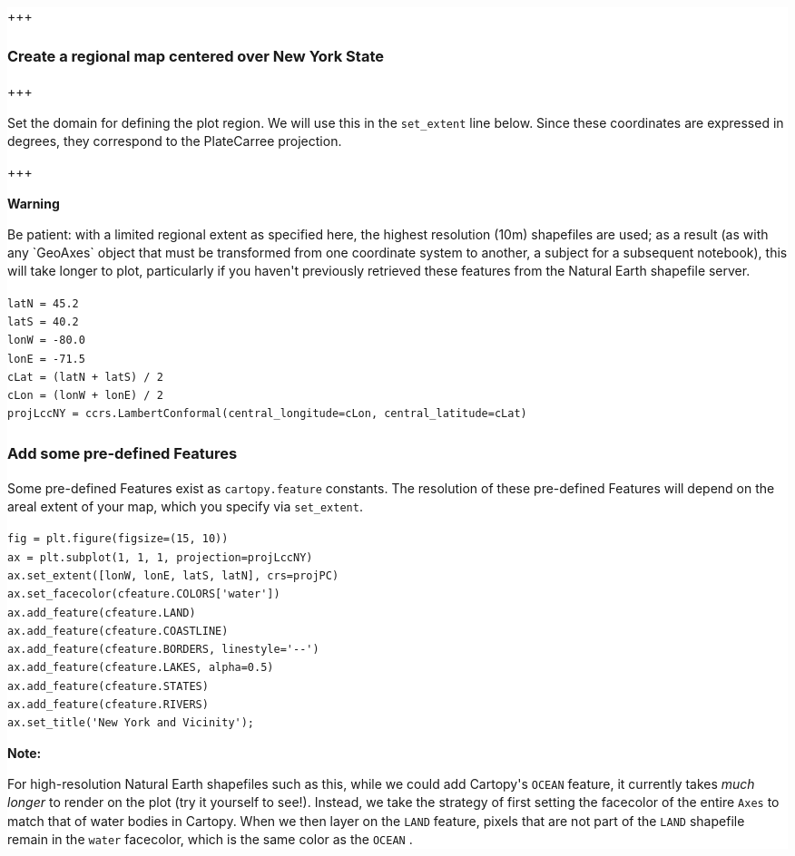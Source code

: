 +++

### Create a regional map centered over New York State 

+++

Set the domain for defining the plot region. We will use this in the `set_extent` line below. Since these coordinates are expressed in degrees, they correspond to the PlateCarree projection.

+++

<div class="admonition alert alert-warning">
    <p class="admonition-title" style="font-weight:bold">Warning</p>
    Be patient: with a limited regional extent as specified here, the highest resolution (10m) shapefiles are used; as a result (as with any `GeoAxes` object that must be transformed from one coordinate system to another, a subject for a subsequent notebook), this will take longer to plot, particularly if you haven't previously retrieved these features from the Natural Earth shapefile server.
</div>

```{code-cell} ipython3
latN = 45.2
latS = 40.2
lonW = -80.0
lonE = -71.5
cLat = (latN + latS) / 2
cLon = (lonW + lonE) / 2
projLccNY = ccrs.LambertConformal(central_longitude=cLon, central_latitude=cLat)
```

### Add some pre-defined Features

Some pre-defined Features exist as `cartopy.feature` constants. The resolution of these pre-defined Features will depend on the areal extent of your map, which you specify via `set_extent`.

```{code-cell} ipython3
fig = plt.figure(figsize=(15, 10))
ax = plt.subplot(1, 1, 1, projection=projLccNY)
ax.set_extent([lonW, lonE, latS, latN], crs=projPC)
ax.set_facecolor(cfeature.COLORS['water'])
ax.add_feature(cfeature.LAND)
ax.add_feature(cfeature.COASTLINE)
ax.add_feature(cfeature.BORDERS, linestyle='--')
ax.add_feature(cfeature.LAKES, alpha=0.5)
ax.add_feature(cfeature.STATES)
ax.add_feature(cfeature.RIVERS)
ax.set_title('New York and Vicinity');
```

<div class="admonition alert alert-info">
    <p class="admonition-title" style="font-weight:bold">Note:</p>
    For high-resolution Natural Earth shapefiles such as this, while we could add Cartopy's <code>OCEAN</code> feature, it currently takes <i>much longer</i> to render on the plot (try it yourself to see!). Instead, we take the strategy of first setting the facecolor of the entire <code>Axes</code> to match that of water bodies in Cartopy. When we then layer on the <code>LAND</code> feature, pixels that are not part of the <code>LAND</code> shapefile remain in the <code>water</code> facecolor, which is the same color as the <code>OCEAN</code> .
</div>
